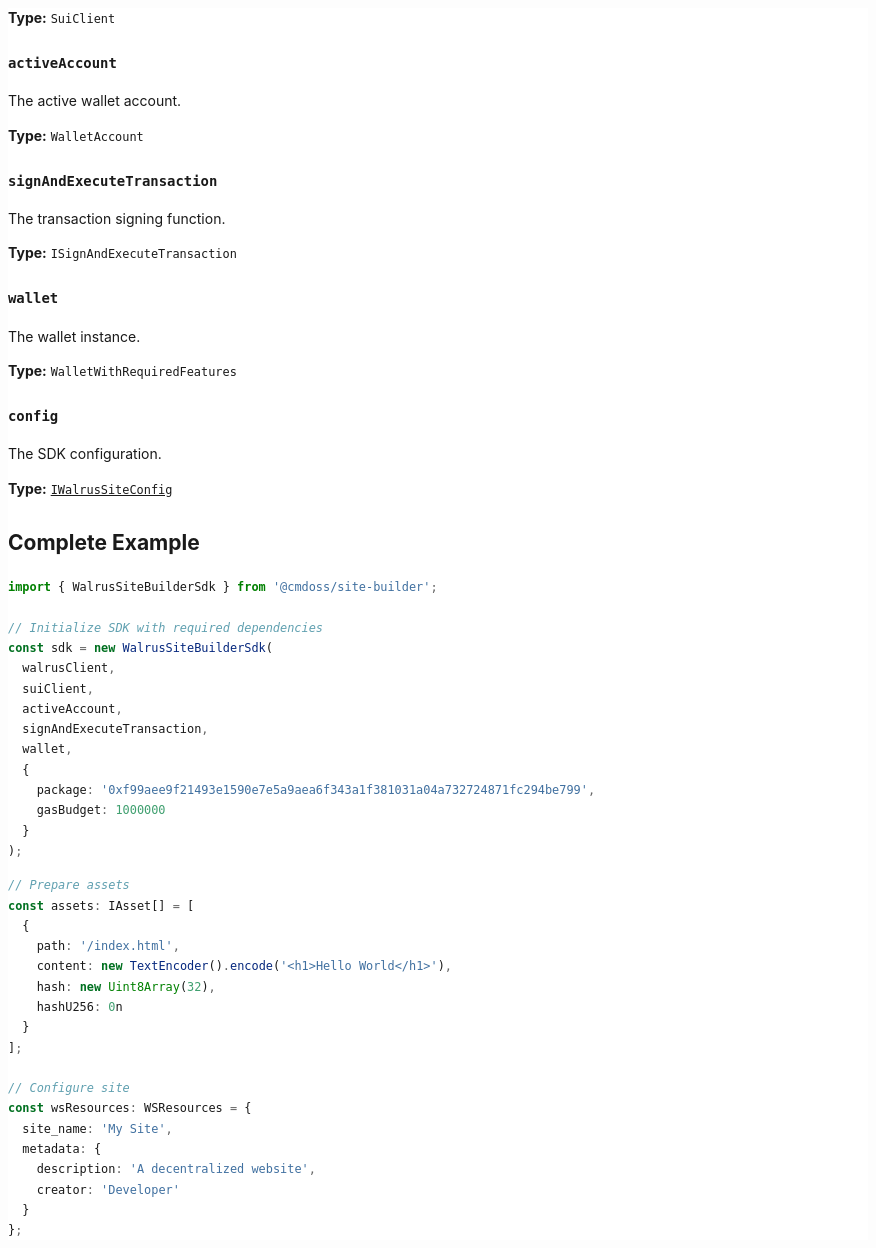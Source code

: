 **Type:** `SuiClient`

### `activeAccount`
The active wallet account.

**Type:** `WalletAccount`

### `signAndExecuteTransaction`
The transaction signing function.

**Type:** `ISignAndExecuteTransaction`

### `wallet`
The wallet instance.

**Type:** `WalletWithRequiredFeatures`

### `config`
The SDK configuration.

**Type:** [`IWalrusSiteConfig`](/reference/i-walrus-site-config)

## Complete Example

<Tabs>
  <TabItem label="Setup">

```typescript
import { WalrusSiteBuilderSdk } from '@cmdoss/site-builder';

// Initialize SDK with required dependencies
const sdk = new WalrusSiteBuilderSdk(
  walrusClient,
  suiClient,
  activeAccount,
  signAndExecuteTransaction,
  wallet,
  {
    package: '0xf99aee9f21493e1590e7e5a9aea6f343a1f381031a04a732724871fc294be799',
    gasBudget: 1000000
  }
);
```

  </TabItem>
  <TabItem label="Deploy Flow">

```typescript
// Prepare assets
const assets: IAsset[] = [
  {
    path: '/index.html',
    content: new TextEncoder().encode('<h1>Hello World</h1>'),
    hash: new Uint8Array(32),
    hashU256: 0n
  }
];

// Configure site
const wsResources: WSResources = {
  site_name: 'My Site',
  metadata: {
    description: 'A decentralized website',
    creator: 'Developer'
  }
};
```